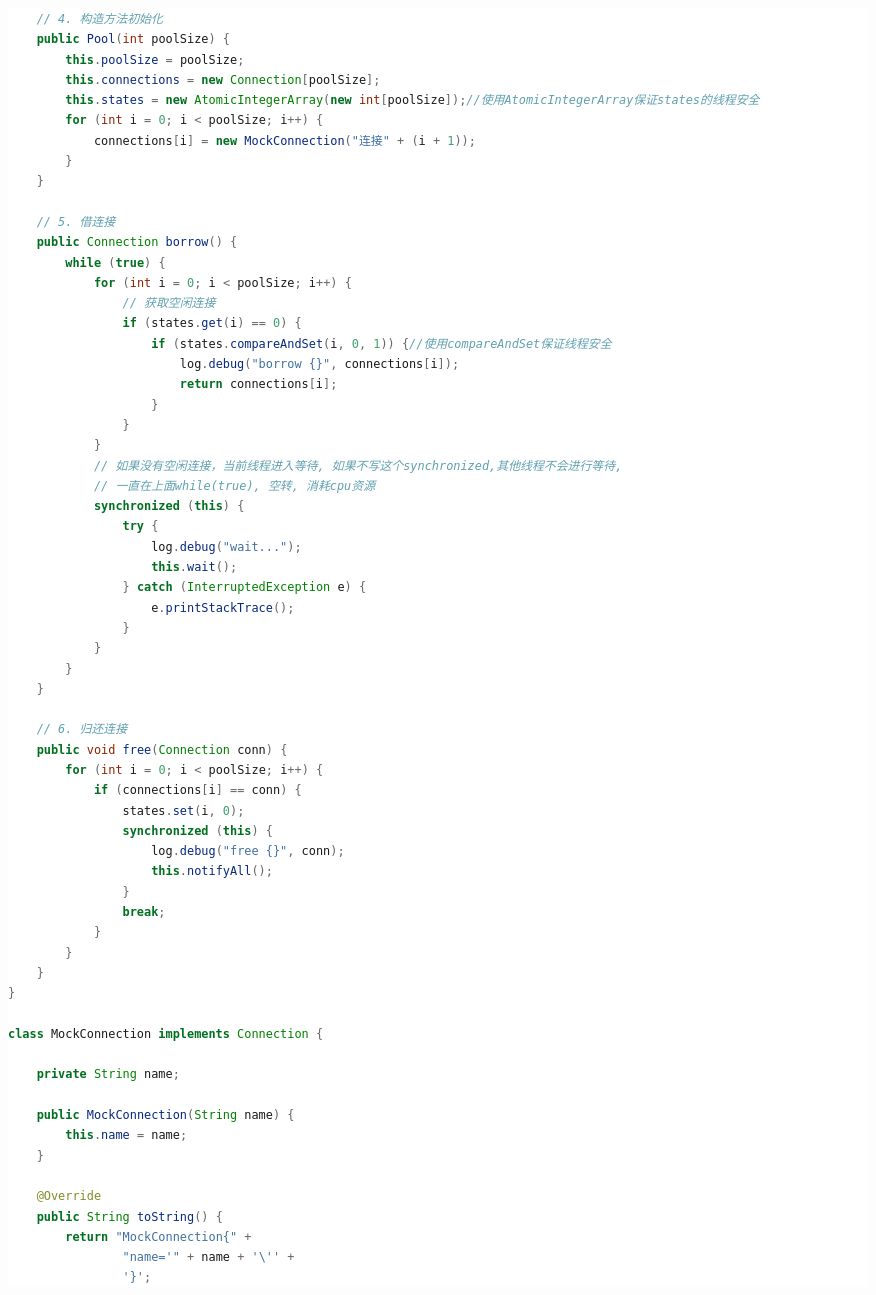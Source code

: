 ```java
    // 4. 构造方法初始化
    public Pool(int poolSize) {
        this.poolSize = poolSize;
        this.connections = new Connection[poolSize];
        this.states = new AtomicIntegerArray(new int[poolSize]);//使用AtomicIntegerArray保证states的线程安全
        for (int i = 0; i < poolSize; i++) {
            connections[i] = new MockConnection("连接" + (i + 1));
        }
    }

    // 5. 借连接
    public Connection borrow() {
        while (true) {
            for (int i = 0; i < poolSize; i++) {
                // 获取空闲连接
                if (states.get(i) == 0) {
                    if (states.compareAndSet(i, 0, 1)) {//使用compareAndSet保证线程安全
                        log.debug("borrow {}", connections[i]);
                        return connections[i];
                    }
                }
            }
            // 如果没有空闲连接，当前线程进入等待, 如果不写这个synchronized,其他线程不会进行等待,
            // 一直在上面while(true), 空转, 消耗cpu资源
            synchronized (this) {
                try {
                    log.debug("wait...");
                    this.wait();
                } catch (InterruptedException e) {
                    e.printStackTrace();
                }
            }
        }
    }

    // 6. 归还连接
    public void free(Connection conn) {
        for (int i = 0; i < poolSize; i++) {
            if (connections[i] == conn) {
                states.set(i, 0);
                synchronized (this) {
                    log.debug("free {}", conn);
                    this.notifyAll();
                }
                break;
            }
        }
    }
}

class MockConnection implements Connection {

    private String name;

    public MockConnection(String name) {
        this.name = name;
    }

    @Override
    public String toString() {
        return "MockConnection{" +
                "name='" + name + '\'' +
                '}';
```